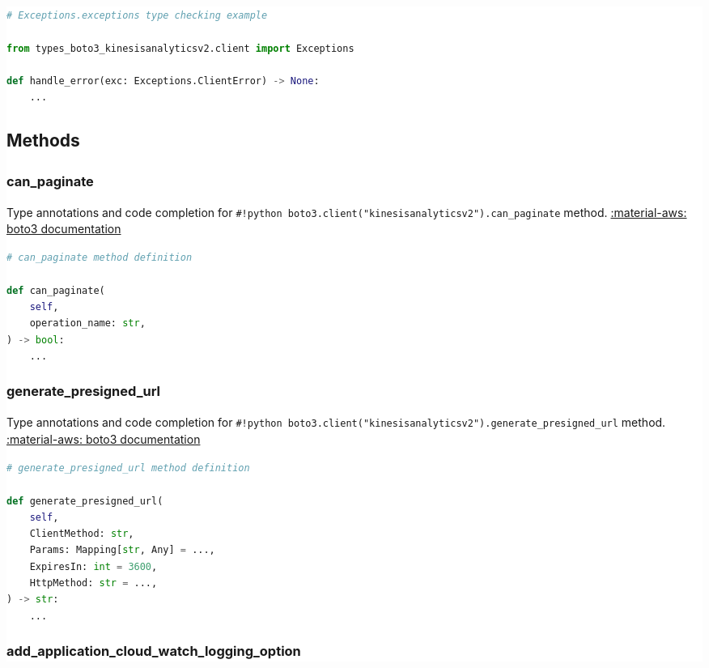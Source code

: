 ```python
# Exceptions.exceptions type checking example

from types_boto3_kinesisanalyticsv2.client import Exceptions

def handle_error(exc: Exceptions.ClientError) -> None:
    ...
```


## Methods


### can\_paginate



Type annotations and code completion for `#!python boto3.client("kinesisanalyticsv2").can_paginate` method.
[:material-aws: boto3 documentation](https://boto3.amazonaws.com/v1/documentation/api/latest/reference/services/kinesisanalyticsv2/client/can_paginate.html)

```python
# can_paginate method definition

def can_paginate(
    self,
    operation_name: str,
) -> bool:
    ...
```


### generate\_presigned\_url



Type annotations and code completion for `#!python boto3.client("kinesisanalyticsv2").generate_presigned_url` method.
[:material-aws: boto3 documentation](https://boto3.amazonaws.com/v1/documentation/api/latest/reference/services/kinesisanalyticsv2/client/generate_presigned_url.html)

```python
# generate_presigned_url method definition

def generate_presigned_url(
    self,
    ClientMethod: str,
    Params: Mapping[str, Any] = ...,
    ExpiresIn: int = 3600,
    HttpMethod: str = ...,
) -> str:
    ...
```


### add\_application\_cloud\_watch\_logging\_option

